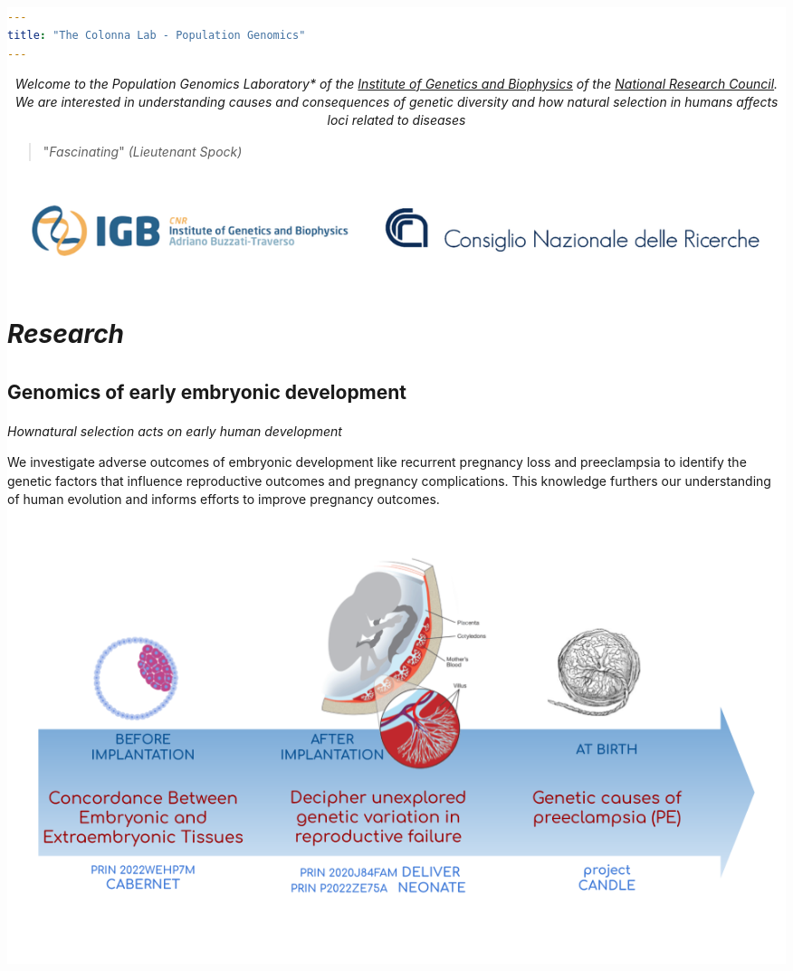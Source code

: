 ```yaml
---
title: "The Colonna Lab - Population Genomics"
---
```



<center>
<i>Welcome to the <em>Population Genomics</em> Laboratory* of the <a href="http://www.igb.cnr.it/">Institute of Genetics and Biophysics</a> of the  <a href="https://www.cnr.it/en">National Research Council</a>. We are interested in understanding causes and consequences of genetic diversity and how natural selection in humans affects loci related to diseases</i>
</center>



>"*Fascinating*" *(Lieutenant Spock)*


![logoCNR](images/loghi_cnr_igb.png)

# *Research*

## Genomics of early embryonic development

<i> Hownatural selection acts on early human development</i>

We investigate adverse outcomes of embryonic development like recurrent pregnancy loss and preeclampsia to identify the genetic factors that influence reproductive outcomes and pregnancy complications. This knowledge furthers our understanding of human evolution and informs efforts to improve pregnancy outcomes.

<img src="images/embryo.png" alt="embryo" />
